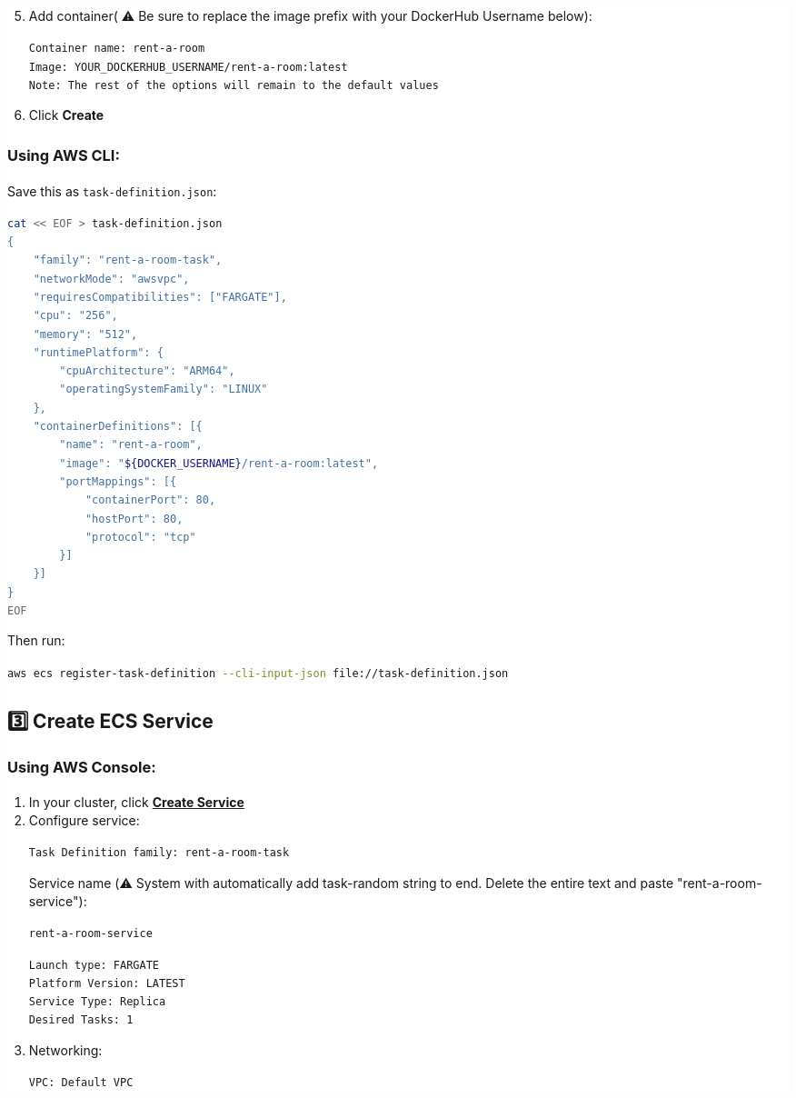 5. Add container( ⚠️ Be sure to replace the image prefix with your DockerHub Username below):
   ```
   Container name: rent-a-room
   Image: YOUR_DOCKERHUB_USERNAME/rent-a-room:latest
   Note: The rest of the options will remain to the default values 
   ```
6. Click **Create**

### Using AWS CLI:

Save this as `task-definition.json`:

```bash
cat << EOF > task-definition.json
{
    "family": "rent-a-room-task",
    "networkMode": "awsvpc",
    "requiresCompatibilities": ["FARGATE"],
    "cpu": "256",
    "memory": "512",
    "runtimePlatform": {
        "cpuArchitecture": "ARM64",
        "operatingSystemFamily": "LINUX"
    },
    "containerDefinitions": [{
        "name": "rent-a-room",
        "image": "${DOCKER_USERNAME}/rent-a-room:latest",
        "portMappings": [{
            "containerPort": 80,
            "hostPort": 80,
            "protocol": "tcp"
        }]
    }]
}
EOF
```

Then run:

```bash
aws ecs register-task-definition --cli-input-json file://task-definition.json
```

## **3️⃣ Create ECS Service**

### Using AWS Console:

1. In your cluster, click [**Create Service**](https://console.aws.amazon.com/ecs/v2/clusters/rent-a-room-cluster/create-service)
2. Configure service:
   ```
   Task Definition family: rent-a-room-task
   ```
   Service name (⚠️ System with automatically add task-random string to end. Delete the entire text and paste "rent-a-room-service"):
   ```bash
   rent-a-room-service
   ```
   ```
   Launch type: FARGATE
   Platform Version: LATEST
   Service Type: Replica
   Desired Tasks: 1
   ```
3. Networking:
   ```
   VPC: Default VPC
   ```